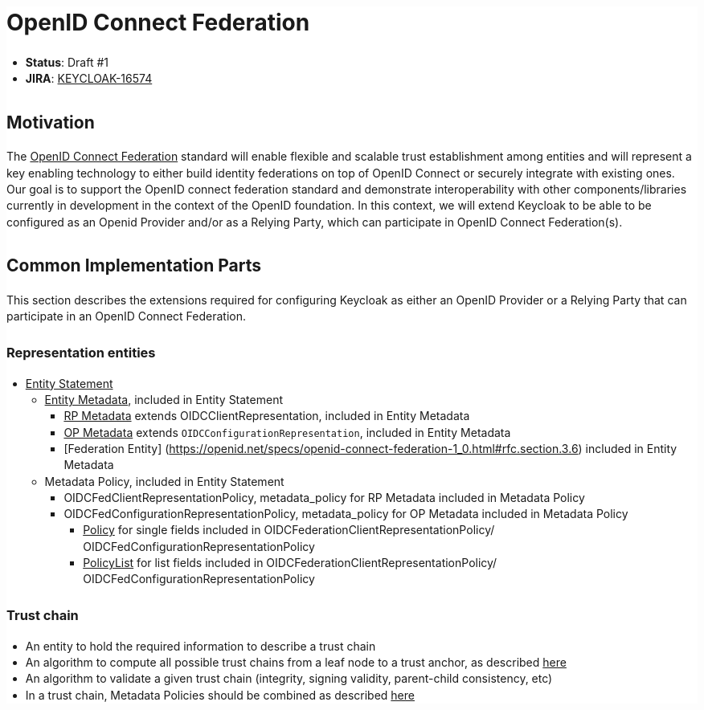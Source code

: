 # OpenID Connect Federation

- **Status**: Draft #1
- **JIRA**: [KEYCLOAK-16574](https://issues.redhat.com/browse/KEYCLOAK-16574)

## Motivation

The [OpenID Connect Federation](https://openid.net/specs/openid-connect-federation-1_0.html) standard will enable flexible and scalable trust establishment among entities and will represent a key enabling technology to either build identity federations on top of OpenID Connect or securely integrate with existing ones. 
Our goal is to support the OpenID connect federation standard and demonstrate interoperability with other components/libraries currently in development in the context of the OpenID foundation.
In this context, we will extend Keycloak to be able to be configured as an Openid Provider and/or as a Relying Party, which can participate in OpenID Connect Federation(s). 

## Common Implementation Parts 

This section describes the extensions required for configuring Keycloak as either an OpenID Provider or a Relying Party that can participate in an OpenID Connect Federation.

### Representation entities

- [Entity Statement](https://openid.net/specs/openid-connect-federation-1_0.html#entity-statement)
  - [Entity Metadata](https://openid.net/specs/openid-connect-federation-1_0.html#metadata), included in Entity Statement
     - [RP Metadata](https://openid.net/specs/openid-connect-federation-1_0.html#RP_metadata) extends OIDCClientRepresentation, included in Entity Metadata 
     - [OP  Metadata](https://openid.net/specs/openid-connect-federation-1_0.html#OP_metadata) extends `OIDCConfigurationRepresentation`, included in Entity Metadata 
     - [Federation Entity] (https://openid.net/specs/openid-connect-federation-1_0.html#rfc.section.3.6) included in Entity Metadata 
  - Metadata Policy, included in Entity Statement
     - OIDCFedClientRepresentationPolicy, metadata_policy for RP Metadata included in Metadata Policy
     - OIDCFedConfigurationRepresentationPolicy, metadata_policy for OP Metadata included in Metadata Policy
         - [Policy](https://openid.net/specs/openid-connect-federation-1_0.html#PolicyLanguage) for single fields included in OIDCFederationClientRepresentationPolicy/ OIDCFedConfigurationRepresentationPolicy
         - [PolicyList](https://openid.net/specs/openid-connect-federation-1_0.html#PolicyLanguage) for list fields included in OIDCFederationClientRepresentationPolicy/ OIDCFedConfigurationRepresentationPolicy


### Trust chain 

- An entity to hold the required information to describe a trust chain
- An algorithm to compute all possible trust chains from a leaf node to a trust anchor, as described [here](https://openid.net/specs/openid-connect-federation-1_0.html#rfc.section.2.2)
- An algorithm to validate a given trust chain (integrity, signing validity, parent-child consistency, etc)
- In a trust chain, Metadata Policies should be combined as described [here](https://openid.net/specs/openid-connect-federation-1_0.html#rfc.section.4.1.3)
